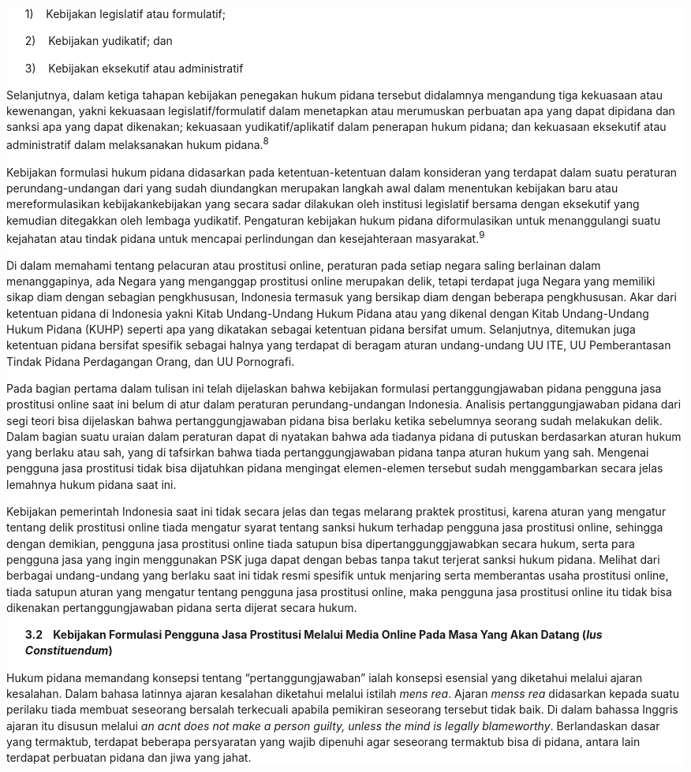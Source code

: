 <ul style="list-style:none;"><li>
<p><span class="font7">1) &nbsp;&nbsp;&nbsp;Kebijakan legislatif atau formulatif;</span></p></li>
<li>
<p><span class="font7">2) &nbsp;&nbsp;&nbsp;Kebijakan yudikatif; dan</span></p></li>
<li>
<p><span class="font7">3) &nbsp;&nbsp;&nbsp;Kebijakan eksekutif atau administratif</span></p></li></ul>
<p><span class="font7">Selanjutnya, dalam ketiga tahapan kebijakan penegakan hukum pidana tersebut didalamnya mengandung tiga kekuasaan atau kewenangan, yakni kekuasaan legislatif/formulatif dalam menetapkan atau merumuskan perbuatan apa yang dapat dipidana dan sanksi apa yang dapat dikenakan; kekuasaan yudikatif/aplikatif dalam penerapan hukum pidana; dan kekuasaan eksekutif atau administratif dalam melaksanakan hukum pidana.<sup>8</sup></span></p>
<p><span class="font7">Kebijakan formulasi hukum pidana didasarkan pada ketentuan-ketentuan dalam konsideran yang terdapat dalam suatu peraturan perundang-undangan dari yang sudah diundangkan merupakan langkah awal dalam menentukan kebijakan baru atau mereformulasikan kebijakankebijakan yang secara sadar dilakukan oleh institusi legislatif bersama dengan eksekutif yang kemudian ditegakkan oleh lembaga yudikatif. Pengaturan kebijakan hukum pidana diformulasikan untuk menanggulangi suatu kejahatan atau tindak pidana untuk mencapai perlindungan dan kesejahteraan masyarakat.<sup>9</sup></span></p>
<p><span class="font7">Di dalam memahami tentang pelacuran atau prostitusi online, peraturan pada setiap negara saling berlainan dalam menanggapinya, ada Negara yang menganggap prostitusi online merupakan delik, tetapi terdapat juga Negara yang memiliki sikap diam dengan sebagian pengkhususan, Indonesia termasuk yang bersikap diam dengan beberapa pengkhususan. Akar dari ketentuan pidana di Indonesia yakni Kitab Undang-Undang Hukum Pidana atau yang dikenal dengan Kitab Undang-Undang Hukum Pidana (KUHP) seperti apa yang dikatakan sebagai ketentuan pidana bersifat umum. Selanjutnya, ditemukan juga ketentuan pidana bersifat spesifik sebagai halnya yang terdapat di beragam aturan undang-undang UU ITE, UU Pemberantasan Tindak Pidana Perdagangan Orang, dan UU Pornografi.</span></p>
<p><span class="font7">Pada bagian pertama dalam tulisan ini telah dijelaskan bahwa kebijakan formulasi pertanggungjawaban pidana pengguna jasa prostitusi online saat ini belum di atur dalam peraturan perundang-undangan Indonesia. Analisis pertanggungjawaban pidana dari segi teori bisa dijelaskan bahwa pertanggungjawaban pidana bisa berlaku ketika sebelumnya seorang sudah melakukan delik. Dalam bagian suatu uraian dalam peraturan dapat di nyatakan bahwa ada tiadanya pidana di putuskan berdasarkan aturan hukum yang berlaku atau sah, yang di tafsirkan bahwa tiada pertanggungjawaban pidana tanpa aturan hukum yang sah. Mengenai pengguna jasa prostitusi tidak bisa dijatuhkan pidana mengingat elemen-elemen tersebut sudah menggambarkan secara jelas lemahnya hukum pidana saat ini.</span></p>
<p><span class="font7">Kebijakan pemerintah Indonesia saat ini tidak secara jelas dan tegas melarang praktek prostitusi, karena aturan yang mengatur tentang delik prostitusi online tiada mengatur syarat tentang sanksi hukum terhadap pengguna jasa prostitusi online, sehingga dengan demikian, pengguna jasa prostitusi online tiada satupun bisa dipertanggunggjawabkan secara hukum, serta para pengguna jasa yang ingin menggunakan PSK juga dapat dengan bebas tanpa takut terjerat sanksi hukum pidana. Melihat dari berbagai undang-undang yang berlaku saat ini tidak resmi spesifik untuk menjaring serta memberantas usaha prostitusi online, tiada satupun aturan yang mengatur tentang pengguna jasa prostitusi online, maka pengguna jasa prostitusi online itu tidak bisa dikenakan pertanggungjawaban pidana serta dijerat secara hukum.</span></p>
<ul style="list-style:none;"><li>
<p><span class="font6" style="font-weight:bold;">3.2 &nbsp;&nbsp;&nbsp;Kebijakan Formulasi Pengguna Jasa Prostitusi Melalui Media Online Pada Masa Yang Akan Datang (</span><span class="font6" style="font-weight:bold;font-style:italic;">Ius Constituendum</span><span class="font6" style="font-weight:bold;">)</span></p></li></ul>
<p><span class="font7">Hukum pidana memandang konsepsi tentang “pertanggungjawaban” ialah konsepsi esensial yang diketahui melalui ajaran kesalahan. Dalam bahasa latinnya ajaran kesalahan diketahui melalui istilah </span><span class="font7" style="font-style:italic;">mens rea</span><span class="font7">. Ajaran </span><span class="font7" style="font-style:italic;">menss rea</span><span class="font7"> didasarkan kepada suatu perilaku tiada membuat seseorang bersalah terkecuali apabila pemikiran seseorang tersebut tidak baik. Di dalam bahassa Inggris ajaran itu disusun melalui </span><span class="font7" style="font-style:italic;">an acnt does not make a person guilty, unless the mind is legally blameworthy</span><span class="font7">. Berlandaskan dasar yang termaktub, terdapat beberapa persyaratan yang wajib dipenuhi agar seseorang termaktub bisa di pidana, antara lain terdapat perbuatan pidana dan jiwa yang jahat.</span></p>